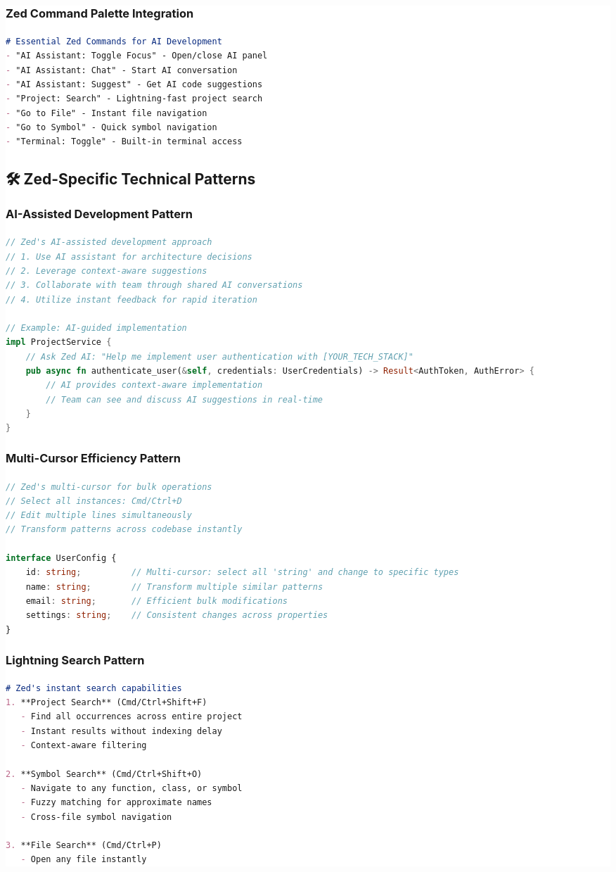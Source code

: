 ### **Zed Command Palette Integration**
```markdown
# Essential Zed Commands for AI Development
- "AI Assistant: Toggle Focus" - Open/close AI panel
- "AI Assistant: Chat" - Start AI conversation
- "AI Assistant: Suggest" - Get AI code suggestions
- "Project: Search" - Lightning-fast project search
- "Go to File" - Instant file navigation
- "Go to Symbol" - Quick symbol navigation
- "Terminal: Toggle" - Built-in terminal access
```

## 🛠️ Zed-Specific Technical Patterns

### **AI-Assisted Development Pattern**
```rust
// Zed's AI-assisted development approach
// 1. Use AI assistant for architecture decisions
// 2. Leverage context-aware suggestions
// 3. Collaborate with team through shared AI conversations
// 4. Utilize instant feedback for rapid iteration

// Example: AI-guided implementation
impl ProjectService {
    // Ask Zed AI: "Help me implement user authentication with [YOUR_TECH_STACK]"
    pub async fn authenticate_user(&self, credentials: UserCredentials) -> Result<AuthToken, AuthError> {
        // AI provides context-aware implementation
        // Team can see and discuss AI suggestions in real-time
    }
}
```

### **Multi-Cursor Efficiency Pattern**
```typescript
// Zed's multi-cursor for bulk operations
// Select all instances: Cmd/Ctrl+D
// Edit multiple lines simultaneously
// Transform patterns across codebase instantly

interface UserConfig {
    id: string;          // Multi-cursor: select all 'string' and change to specific types
    name: string;        // Transform multiple similar patterns
    email: string;       // Efficient bulk modifications
    settings: string;    // Consistent changes across properties
}
```

### **Lightning Search Pattern**
```markdown
# Zed's instant search capabilities
1. **Project Search** (Cmd/Ctrl+Shift+F)
   - Find all occurrences across entire project
   - Instant results without indexing delay
   - Context-aware filtering

2. **Symbol Search** (Cmd/Ctrl+Shift+O)
   - Navigate to any function, class, or symbol
   - Fuzzy matching for approximate names
   - Cross-file symbol navigation

3. **File Search** (Cmd/Ctrl+P)
   - Open any file instantly
```